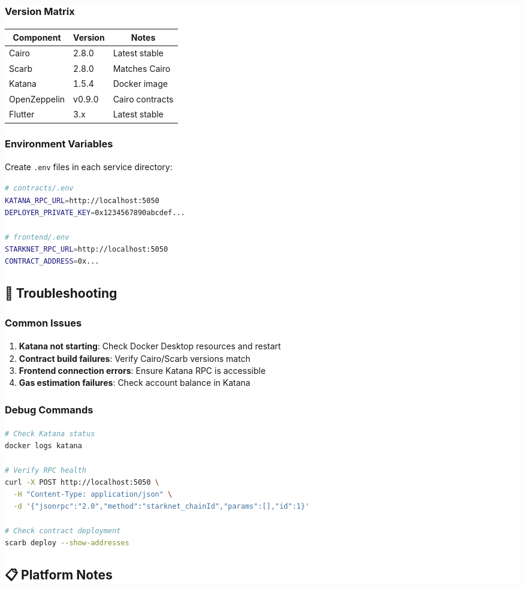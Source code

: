 ### Version Matrix

| Component | Version | Notes |
|-----------|---------|-------|
| Cairo | 2.8.0 | Latest stable |
| Scarb | 2.8.0 | Matches Cairo |
| Katana | 1.5.4 | Docker image |
| OpenZeppelin | v0.9.0 | Cairo contracts |
| Flutter | 3.x | Latest stable |

### Environment Variables

Create `.env` files in each service directory:

```bash
# contracts/.env
KATANA_RPC_URL=http://localhost:5050
DEPLOYER_PRIVATE_KEY=0x1234567890abcdef...

# frontend/.env
STARKNET_RPC_URL=http://localhost:5050
CONTRACT_ADDRESS=0x...
```

## 🐛 Troubleshooting

### Common Issues

1. **Katana not starting**: Check Docker Desktop resources and restart
2. **Contract build failures**: Verify Cairo/Scarb versions match
3. **Frontend connection errors**: Ensure Katana RPC is accessible
4. **Gas estimation failures**: Check account balance in Katana

### Debug Commands

```bash
# Check Katana status
docker logs katana

# Verify RPC health
curl -X POST http://localhost:5050 \
  -H "Content-Type: application/json" \
  -d '{"jsonrpc":"2.0","method":"starknet_chainId","params":[],"id":1}'

# Check contract deployment
scarb deploy --show-addresses
```

## 📋 Platform Notes
